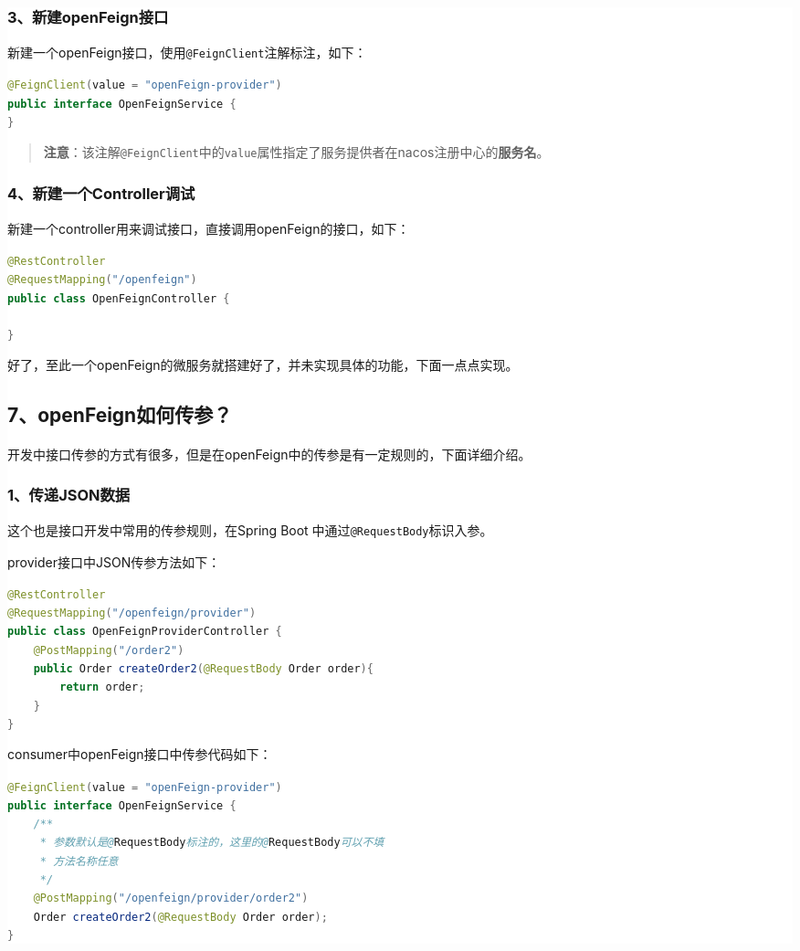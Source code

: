 ### 3、新建openFeign接口

新建一个openFeign接口，使用`@FeignClient`注解标注，如下：

```java
@FeignClient(value = "openFeign-provider")
public interface OpenFeignService {
}
```

> **注意**：该注解`@FeignClient`中的`value`属性指定了服务提供者在nacos注册中心的**服务名**。



### 4、新建一个Controller调试

新建一个controller用来调试接口，直接调用openFeign的接口，如下：

```java
@RestController
@RequestMapping("/openfeign")
public class OpenFeignController {
    
}
```

好了，至此一个openFeign的微服务就搭建好了，并未实现具体的功能，下面一点点实现。

## 7、openFeign如何传参？

开发中接口传参的方式有很多，但是在openFeign中的传参是有一定规则的，下面详细介绍。

### 1、传递JSON数据

这个也是接口开发中常用的传参规则，在Spring Boot 中通过`@RequestBody`标识入参。

provider接口中JSON传参方法如下：

```java
@RestController
@RequestMapping("/openfeign/provider")
public class OpenFeignProviderController {
    @PostMapping("/order2")
    public Order createOrder2(@RequestBody Order order){
        return order;
    }
}
```

consumer中openFeign接口中传参代码如下：

```java
@FeignClient(value = "openFeign-provider")
public interface OpenFeignService {
    /**
     * 参数默认是@RequestBody标注的，这里的@RequestBody可以不填
     * 方法名称任意
     */
    @PostMapping("/openfeign/provider/order2")
    Order createOrder2(@RequestBody Order order);
}
```
